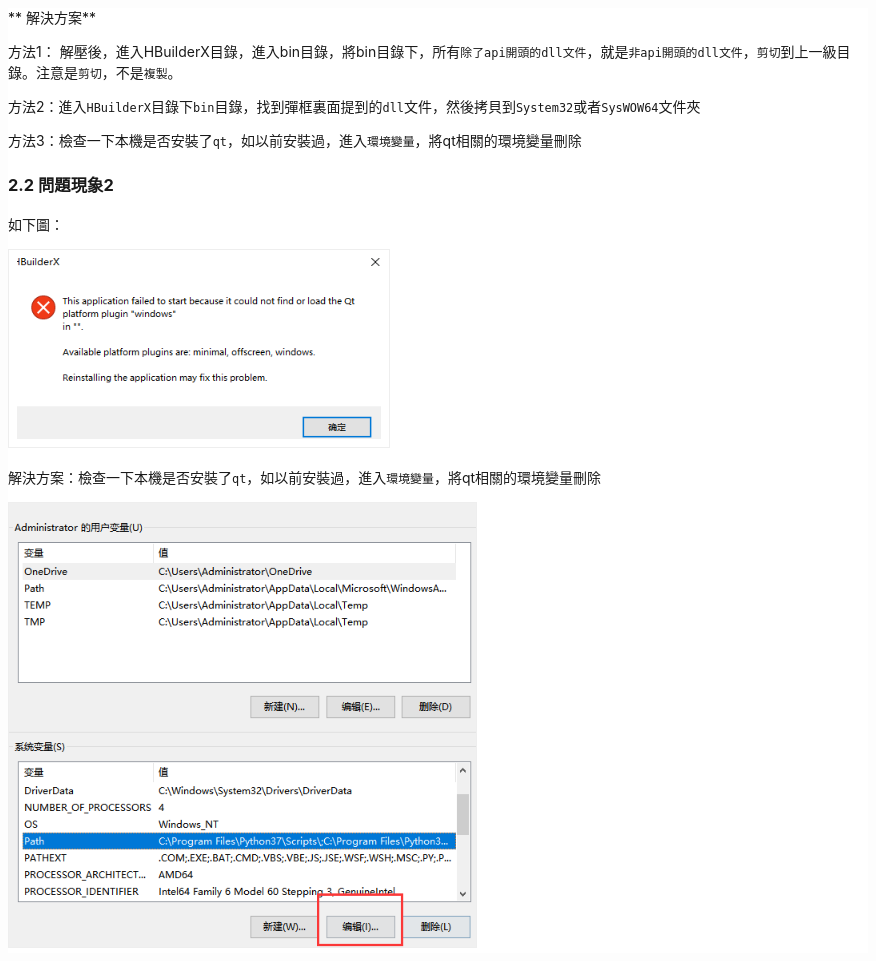 
** 解決方案**

方法1： 解壓後，進入HBuilderX目錄，進入bin目錄，將bin目錄下，所有`除了api開頭的dll文件`，就是`非api開頭的dll文件`，`剪切`到上一級目錄。注意是`剪切`，不是`複製`。

方法2：進入`HBuilderX`目錄下`bin`目錄，找到彈框裏面提到的`dll`文件，然後拷貝到`System32`或者`SysWOW64`文件夾

方法3：檢查一下本機是否安裝了`qt`，如以前安裝過，進入`環境變量`，將qt相關的環境變量刪除

### 2.2 問題現象2

如下圖：

<img src="/static/snapshots/tutorial/windows_install/qt_error_2.png" style="zoom: 80%;border: 1px solid #eee; padding: 10px;"/>

解決方案：檢查一下本機是否安裝了`qt`，如以前安裝過，進入`環境變量`，將qt相關的環境變量刪除

<img src="/static/snapshots/tutorial/windows_install/env.png" style="zoom: 80%;border: 1px solid #eee;"/>
